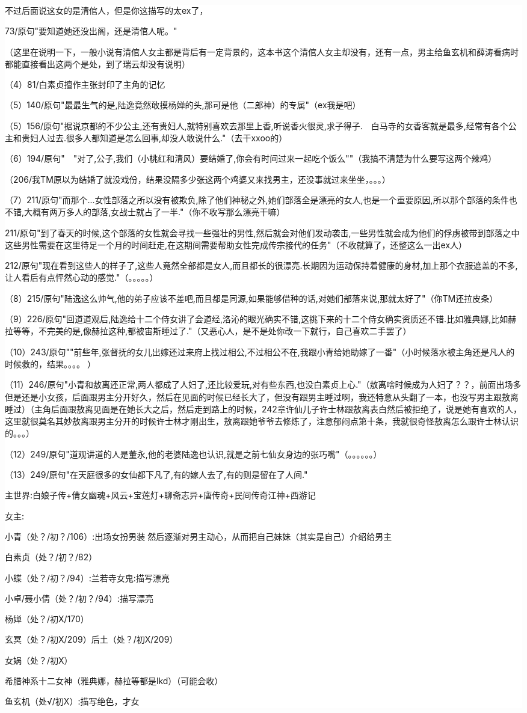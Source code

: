 不过后面说这女的是清倌人，但是你这描写的太ex了，

73/原句"要知道她还没出阁，还是清倌人呢。"

（这里在说明一下，一般小说有清倌人女主都是背后有一定背景的，这本书这个清倌人女主却没有，还有一点，男主给鱼玄机和薛涛看病时都能直接看出这两个是处，到了瑞云却没有说明）

（4）81/白素贞擅作主张封印了主角的记忆

（5）140/原句"最最生气的是,陆逸竟然敢摸杨婵的头,那可是他（二郎神）的专属"（ex我是吧）

（5）156/原句"据说京都的不少公主,还有贵妇人,就特别喜欢去那里上香,听说香火很灵,求子得子.　白马寺的女香客就是最多,经常有各个公主和贵妇人过去.很多人都知道是怎么回事,却没人敢说什么."（去干xxoo的）

（6）194/原句"　"对了,公子,我们（小桃红和清风）要结婚了,你会有时间过来一起吃个饭么""（我搞不清楚为什么要写这两个辣鸡）

（206/我TM原以为结婚了就没戏份，结果没隔多少张这两个鸡婆又来找男主，还没事就过来坐坐，。。。）

（7）211/原句"而那个...女性部落之所以没有被欺负,除了他们神秘之外,她们部落全是漂亮的女人,也是一个重要原因,所以那个部落的条件也不错,大概有两万多人的部落,女战士就占了一半."（你不收写那么漂亮干嘛）

211/原句"到了春天的时候,这个部落的女性就会寻找一些强壮的男性,然后就会对他们发动袭击,一些男性就会成为他们的俘虏被带到部落之中这些男性需要在这里待足一个月的时间赶走,在这期间需要帮助女性完成传宗接代的任务"（不收就算了，还整这么一出ex人）

212/原句"现在看到这些人的样子了,这些人竟然全部都是女人,而且都长的很漂亮.长期因为运动保持着健康的身材,加上那个衣服遮盖的不多,让人看后有点怦然心动的感觉."（。。。。。）

（8）215/原句"陆逸这么帅气,他的弟子应该不差吧,而且都是同源,如果能够借种的话,对她们部落来说,那就太好了"（你TM还拉皮条）

（9）226/原句"回道道观后,陆逸给十二个侍女讲了会道经,洛沁的眼光确实不错,这挑下来的十二个侍女确实资质还不错.比如雅典娜,比如赫拉等等，不完美的是,像赫拉这种,都被宙斯睡过了."（又恶心人，是不是处你改一下就行，自己喜欢二手罢了）

（10）243/原句""前些年,张督抚的女儿出嫁还过来府上找过相公,不过相公不在,我跟小青给她助嫁了一番"（小时候落水被主角还是凡人的时候救的，结果。。。。
）

（11）246/原句"小青和敖离还正常,两人都成了人妇了,还比较爱玩,对有些东西,也没白素贞上心."（敖离啥时候成为人妇了？？，前面出场多但是还是小女孩，后面跟男主分开好久，然后在见面的时候已经长大了，但没有跟男主睡过啊，我还特意从头翻了一本，也没写男主跟敖离睡过）（主角后面跟敖离见面是在她长大之后，然后走到路上的时候，242章许仙儿子许士林跟敖离表白然后被拒绝了，说是她有喜欢的人，这里就很莫名其妙敖离跟男主分开的时候许士林才刚出生，敖离跟她爷爷去修炼了，注意郁闷点第十条，我就很奇怪敖离怎么跟许士林认识的。。。）

（12）249/原句"道观讲道的人是董永,他的老婆陆逸也认识,就是之前七仙女身边的张巧嘴"（。。。。。。）

（13）249/原句"在天庭很多的女仙都下凡了,有的嫁人去了,有的则是留在了人间."

主世界:白娘子传+倩女幽魂+风云+宝莲灯+聊斋志异+唐传奇+民间传奇江神+西游记

女主:

小青（处？/初？/106）:出场女扮男装
然后逐渐对男主动心，从而把自己妹妹（其实是自己）介绍给男主

白素贞（处？/初？/82）

小蝶（处？/初？/94）:兰若寺女鬼:描写漂亮

小卓/聂小倩（处？/初？/94）:描写漂亮

杨婵（处？/初X/170）

玄冥（处？/初X/209）后土（处？/初X/209）

女娲（处？/初X）

希腊神系十二女神（雅典娜，赫拉等都是lkd）（可能会收）

鱼玄机（处√/初X）:描写绝色，才女
